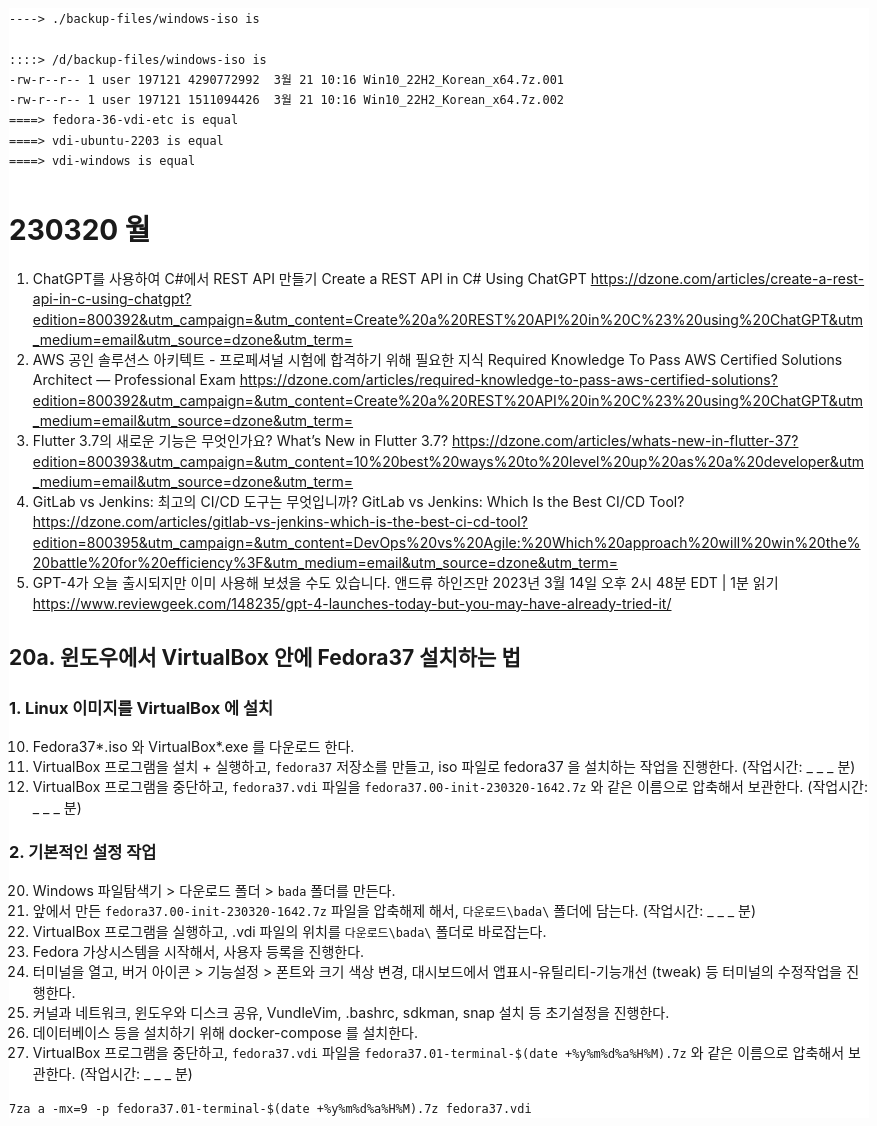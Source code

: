 ```
----> ./backup-files/windows-iso is

::::> /d/backup-files/windows-iso is
-rw-r--r-- 1 user 197121 4290772992  3월 21 10:16 Win10_22H2_Korean_x64.7z.001
-rw-r--r-- 1 user 197121 1511094426  3월 21 10:16 Win10_22H2_Korean_x64.7z.002
====> fedora-36-vdi-etc is equal
====> vdi-ubuntu-2203 is equal
====> vdi-windows is equal
```


# 230320 월

1. ChatGPT를 사용하여 C#에서 REST API 만들기 Create a REST API in C# Using ChatGPT https://dzone.com/articles/create-a-rest-api-in-c-using-chatgpt?edition=800392&utm_campaign=&utm_content=Create%20a%20REST%20API%20in%20C%23%20using%20ChatGPT&utm_medium=email&utm_source=dzone&utm_term=
1. AWS 공인 솔루션스 아키텍트 - 프로페셔널 시험에 합격하기 위해 필요한 지식 Required Knowledge To Pass AWS Certified Solutions Architect — Professional Exam https://dzone.com/articles/required-knowledge-to-pass-aws-certified-solutions?edition=800392&utm_campaign=&utm_content=Create%20a%20REST%20API%20in%20C%23%20using%20ChatGPT&utm_medium=email&utm_source=dzone&utm_term=
1. Flutter 3.7의 새로운 기능은 무엇인가요? What’s New in Flutter 3.7? https://dzone.com/articles/whats-new-in-flutter-37?edition=800393&utm_campaign=&utm_content=10%20best%20ways%20to%20level%20up%20as%20a%20developer&utm_medium=email&utm_source=dzone&utm_term=
1. GitLab vs Jenkins: 최고의 CI/CD 도구는 무엇입니까? GitLab vs Jenkins: Which Is the Best CI/CD Tool? https://dzone.com/articles/gitlab-vs-jenkins-which-is-the-best-ci-cd-tool?edition=800395&utm_campaign=&utm_content=DevOps%20vs%20Agile:%20Which%20approach%20will%20win%20the%20battle%20for%20efficiency%3F&utm_medium=email&utm_source=dzone&utm_term=
1. GPT-4가 오늘 출시되지만 이미 사용해 보셨을 수도 있습니다. 앤드류 하인즈만 2023년 3월 14일 오후 2시 48분 EDT | 1분 읽기 https://www.reviewgeek.com/148235/gpt-4-launches-today-but-you-may-have-already-tried-it/

## 20a. 윈도우에서 VirtualBox 안에 Fedora37 설치하는 법

### 1. Linux 이미지를 VirtualBox 에 설치

10. Fedora37*.iso 와 VirtualBox*.exe 를 다운로드 한다.
1. VirtualBox 프로그램을 설치 + 실행하고, `fedora37` 저장소를 만들고, iso 파일로 fedora37 을 설치하는 작업을 진행한다. (작업시간: _ _ _ 분)
1. VirtualBox 프로그램을 중단하고, `fedora37.vdi` 파일을 `fedora37.00-init-230320-1642.7z` 와 같은 이름으로 압축해서 보관한다. (작업시간: _ _ _ 분)

### 2. 기본적인 설정 작업

20. Windows 파일탐색기 > 다운로드 폴더 > `bada` 폴더를 만든다.
1. 앞에서 만든 `fedora37.00-init-230320-1642.7z` 파일을 압축해제 해서, `다운로드\bada\` 폴더에 담는다. (작업시간: _ _ _ 분)
1. VirtualBox 프로그램을 실행하고, .vdi 파일의 위치를 `다운로드\bada\` 폴더로 바로잡는다.
1. Fedora 가상시스템을 시작해서, 사용자 등록을 진행한다.
1. 터미널을 열고, 버거 아이콘 > 기능설정 > 폰트와 크기 색상 변경, 대시보드에서 앱표시-유틸리티-기능개선 (tweak) 등 터미널의 수정작업을 진행한다.
1. 커널과 네트워크, 윈도우와 디스크 공유, VundleVim, .bashrc, sdkman, snap 설치 등 초기설정을 진행한다.
1. 데이터베이스 등을 설치하기 위해 docker-compose 를 설치한다.
1. VirtualBox 프로그램을 중단하고, `fedora37.vdi` 파일을 `fedora37.01-terminal-$(date +%y%m%d%a%H%M).7z` 와 같은 이름으로 압축해서 보관한다. (작업시간: _ _ _ 분)
```
7za a -mx=9 -p fedora37.01-terminal-$(date +%y%m%d%a%H%M).7z fedora37.vdi
```
